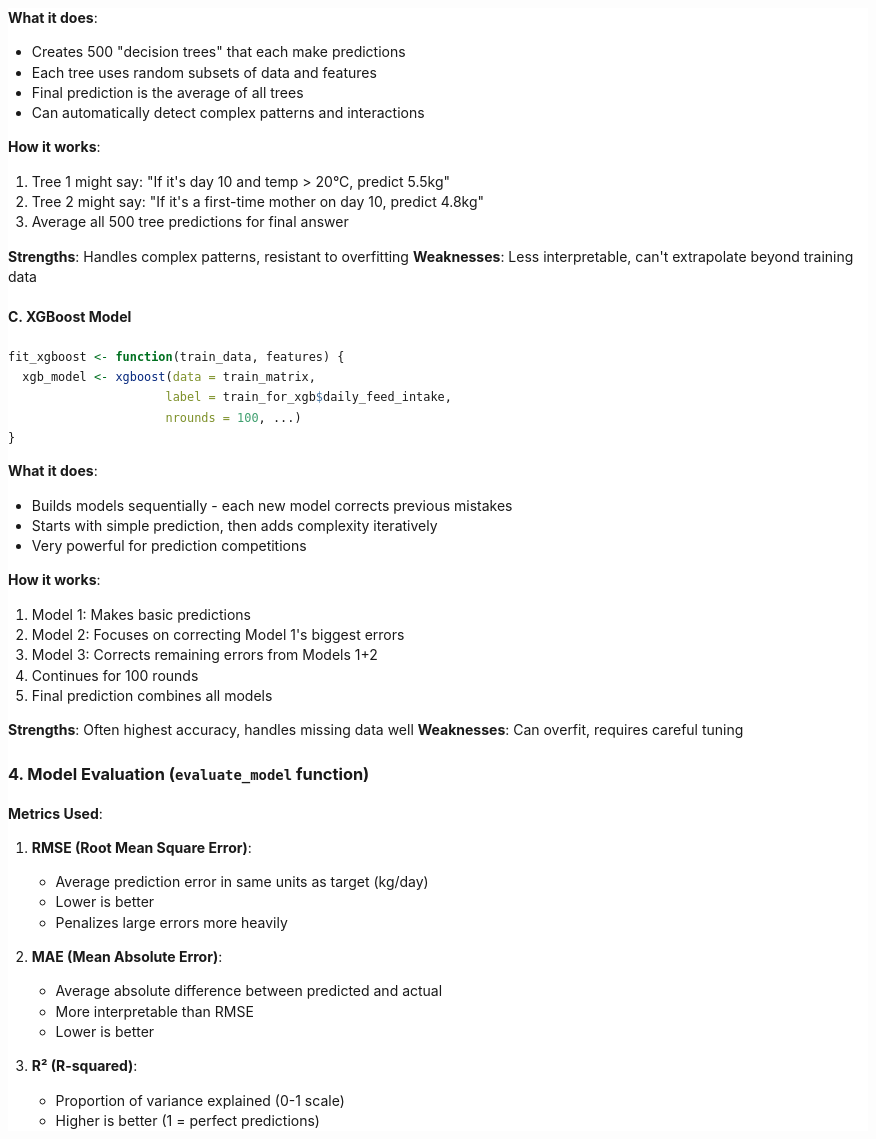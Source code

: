 **What it does**:
- Creates 500 "decision trees" that each make predictions
- Each tree uses random subsets of data and features
- Final prediction is the average of all trees
- Can automatically detect complex patterns and interactions

**How it works**: 
1. Tree 1 might say: "If it's day 10 and temp > 20°C, predict 5.5kg"
2. Tree 2 might say: "If it's a first-time mother on day 10, predict 4.8kg"
3. Average all 500 tree predictions for final answer

**Strengths**: Handles complex patterns, resistant to overfitting
**Weaknesses**: Less interpretable, can't extrapolate beyond training data

#### C. XGBoost Model
```r
fit_xgboost <- function(train_data, features) {
  xgb_model <- xgboost(data = train_matrix,
                      label = train_for_xgb$daily_feed_intake,
                      nrounds = 100, ...)
}
```

**What it does**:
- Builds models sequentially - each new model corrects previous mistakes
- Starts with simple prediction, then adds complexity iteratively
- Very powerful for prediction competitions

**How it works**:
1. Model 1: Makes basic predictions
2. Model 2: Focuses on correcting Model 1's biggest errors
3. Model 3: Corrects remaining errors from Models 1+2
4. Continues for 100 rounds
5. Final prediction combines all models

**Strengths**: Often highest accuracy, handles missing data well
**Weaknesses**: Can overfit, requires careful tuning

### 4. Model Evaluation (`evaluate_model` function)

**Metrics Used**:

1. **RMSE (Root Mean Square Error)**: 
   - Average prediction error in same units as target (kg/day)
   - Lower is better
   - Penalizes large errors more heavily

2. **MAE (Mean Absolute Error)**:
   - Average absolute difference between predicted and actual
   - More interpretable than RMSE
   - Lower is better

3. **R² (R-squared)**:
   - Proportion of variance explained (0-1 scale)
   - Higher is better (1 = perfect predictions)
